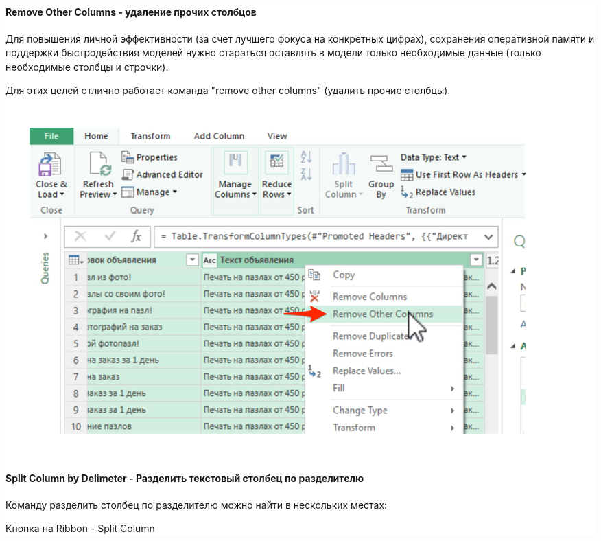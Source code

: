 <a id="remove-other-columns---%D1%83%D0%B4%D0%B0%D0%BB%D0%B5%D0%BD%D0%B8%D0%B5-%D0%BF%D1%80%D0%BE%D1%87%D0%B8%D1%85-%D1%81%D1%82%D0%BE%D0%BB%D0%B1%D1%86%D0%BE%D0%B2"></a>
#### Remove Other Columns - удаление прочих столбцов


Для повышения личной эффективности (за счет лучшего фокуса на конкретных цифрах), сохранения оперативной памяти и поддержки быстродействия моделей нужно стараться оставлять в модели только необходимые данные (только необходимые столбцы и строчки).

Для этих целей отлично работает команда "remove other columns" (удалить прочие столбцы). 

![](assets/removeOtherColumns.png)


<a id="split-column-by-delimeter---%D1%80%D0%B0%D0%B7%D0%B4%D0%B5%D0%BB%D0%B8%D1%82%D1%8C-%D1%82%D0%B5%D0%BA%D1%81%D1%82%D0%BE%D0%B2%D1%8B%D0%B9-%D1%81%D1%82%D0%BE%D0%BB%D0%B1%D0%B5%D1%86-%D0%BF%D0%BE-%D1%80%D0%B0%D0%B7%D0%B4%D0%B5%D0%BB%D0%B8%D1%82%D0%B5%D0%BB%D1%8E"></a>
#### Split Column by Delimeter - Разделить текстовый столбец по разделителю

Команду разделить столбец по разделителю можно найти в нескольких местах:

Кнопка на Ribbon - Split Column
